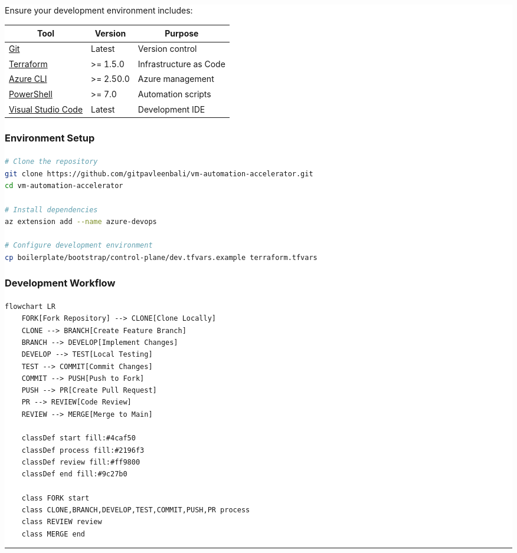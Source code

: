 Ensure your development environment includes:

| Tool | Version | Purpose |
|------|---------|---------|
| [Git](https://git-scm.com/) | Latest | Version control |
| [Terraform](https://www.terraform.io/) | >= 1.5.0 | Infrastructure as Code |
| [Azure CLI](https://docs.microsoft.com/cli/azure/) | >= 2.50.0 | Azure management |
| [PowerShell](https://github.com/PowerShell/PowerShell) | >= 7.0 | Automation scripts |
| [Visual Studio Code](https://code.visualstudio.com/) | Latest | Development IDE |

### Environment Setup

```bash
# Clone the repository
git clone https://github.com/gitpavleenbali/vm-automation-accelerator.git
cd vm-automation-accelerator

# Install dependencies
az extension add --name azure-devops

# Configure development environment
cp boilerplate/bootstrap/control-plane/dev.tfvars.example terraform.tfvars
```

### Development Workflow

```mermaid
flowchart LR
    FORK[Fork Repository] --> CLONE[Clone Locally]
    CLONE --> BRANCH[Create Feature Branch]
    BRANCH --> DEVELOP[Implement Changes]
    DEVELOP --> TEST[Local Testing]
    TEST --> COMMIT[Commit Changes]
    COMMIT --> PUSH[Push to Fork]
    PUSH --> PR[Create Pull Request]
    PR --> REVIEW[Code Review]
    REVIEW --> MERGE[Merge to Main]
    
    classDef start fill:#4caf50
    classDef process fill:#2196f3
    classDef review fill:#ff9800
    classDef end fill:#9c27b0
    
    class FORK start
    class CLONE,BRANCH,DEVELOP,TEST,COMMIT,PUSH,PR process
    class REVIEW review
    class MERGE end
```

---
